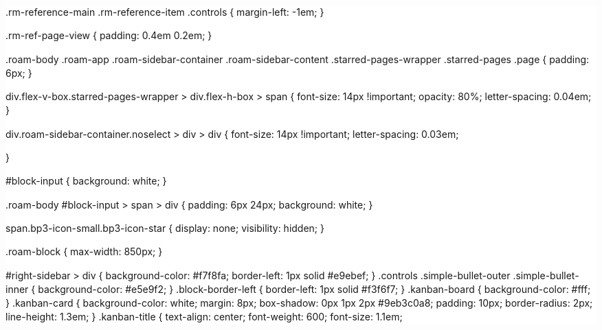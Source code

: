 .rm-reference-main .rm-reference-item .controls {
    margin-left: -1em;
}

.rm-ref-page-view {
    padding: 0.4em 0.2em;
}

.roam-body .roam-app .roam-sidebar-container .roam-sidebar-content .starred-pages-wrapper .starred-pages .page {
    padding: 6px;
}

div.flex-v-box.starred-pages-wrapper > div.flex-h-box > span {
    font-size: 14px !important;
    opacity: 80%;
    letter-spacing: 0.04em;
}

div.roam-sidebar-container.noselect > div > div {
    font-size: 14px !important;
    letter-spacing: 0.03em;
    
}

#block-input {
    background: white;
}

.roam-body #block-input > span > div {
    padding: 6px 24px;
    background: white;
}

span.bp3-icon-small.bp3-icon-star {
    display: none;
    visibility: hidden;
}

.roam-block {
    max-width: 850px;
}

#right-sidebar > div {
    background-color: #f7f8fa;
    border-left: 1px solid #e9ebef;
}
.controls .simple-bullet-outer .simple-bullet-inner {
    background-color: #e5e9f2;
}
.block-border-left {
    border-left: 1px solid #f3f6f7;
}
.kanban-board {
    background-color: #fff;
}
.kanban-card {
    background-color: white;
    margin: 8px;
    box-shadow: 0px 1px 2px #9eb3c0a8;
    padding: 10px;
    border-radius: 2px;
    line-height: 1.3em;
}
.kanban-title {
    text-align: center;
    font-weight: 600;
    font-size: 1.1em;
